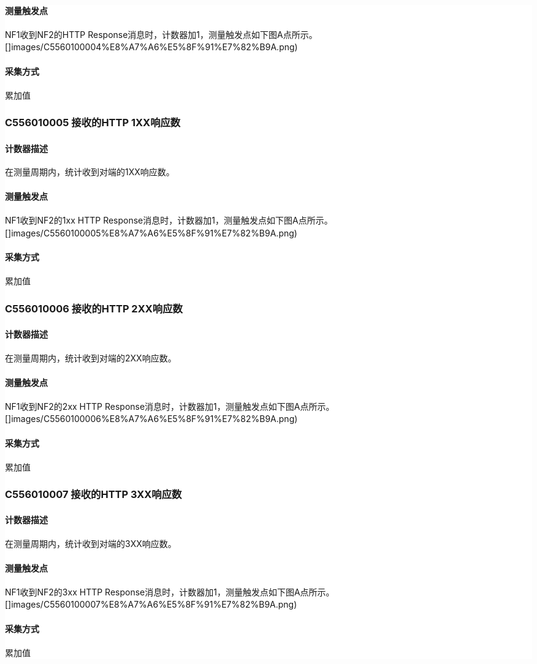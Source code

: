 
#### 测量触发点 
NF1收到NF2的HTTP Response消息时，计数器加1，测量触发点如下图A点所示。 
[]images/C5560100004%E8%A7%A6%E5%8F%91%E7%82%B9A.png)


#### 采集方式 
累加值 


### C556010005 接收的HTTP 1XX响应数 


#### 计数器描述 
在测量周期内，统计收到对端的1XX响应数。 


#### 测量触发点 
NF1收到NF2的1xx HTTP Response消息时，计数器加1，测量触发点如下图A点所示。 
[]images/C5560100005%E8%A7%A6%E5%8F%91%E7%82%B9A.png)


#### 采集方式 
累加值 


### C556010006 接收的HTTP 2XX响应数 


#### 计数器描述 
在测量周期内，统计收到对端的2XX响应数。 


#### 测量触发点 
NF1收到NF2的2xx HTTP Response消息时，计数器加1，测量触发点如下图A点所示。 
[]images/C5560100006%E8%A7%A6%E5%8F%91%E7%82%B9A.png)


#### 采集方式 
累加值 


### C556010007 接收的HTTP 3XX响应数 


#### 计数器描述 
在测量周期内，统计收到对端的3XX响应数。 


#### 测量触发点 
NF1收到NF2的3xx HTTP Response消息时，计数器加1，测量触发点如下图A点所示。 
[]images/C5560100007%E8%A7%A6%E5%8F%91%E7%82%B9A.png)


#### 采集方式 
累加值 
